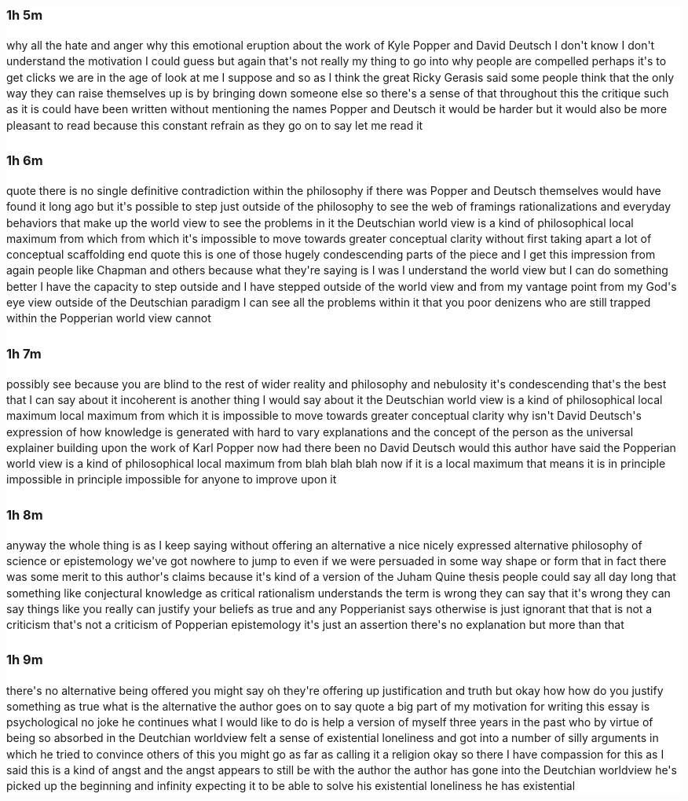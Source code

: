### 1h 5m

why all the hate and anger why this emotional eruption about the work of Kyle Popper and David Deutsch I don't know I don't understand the motivation I could guess but again that's not really my thing to go into why people are compelled perhaps it's to get clicks we are in the age of look at me I suppose and so as I think the great Ricky Gerasis said some people think that the only way they can raise themselves up is by bringing down someone else so there's a sense of that throughout this the critique such as it is could have been written without mentioning the names Popper and Deutsch it would be harder but it would also be more pleasant to read because this constant refrain as they go on to say let me read it

### 1h 6m

quote there is no single definitive contradiction within the philosophy if there was Popper and Deutsch themselves would have found it long ago but it's possible to step just outside of the philosophy to see the web of framings rationalizations and everyday behaviors that make up the world view to see the problems in it the Deutschian world view is a kind of philosophical local maximum from which from which it's impossible to move towards greater conceptual clarity without first taking apart a lot of conceptual scaffolding end quote this is one of those hugely condescending parts of the piece and I get this impression from again people like Chapman and others because what they're saying is I was I understand the world view but I can do something better I have the capacity to step outside and I have stepped outside of the world view and from my vantage point from my God's eye view outside of the Deutschian paradigm I can see all the problems within it that you poor denizens who are still trapped within the Popperian world view cannot

### 1h 7m

possibly see because you are blind to the rest of wider reality and philosophy and nebulosity it's condescending that's the best that I can say about it incoherent is another thing I would say about it the Deutschian world view is a kind of philosophical local maximum local maximum from which it is impossible to move towards greater conceptual clarity why isn't David Deutsch's expression of how knowledge is generated with hard to vary explanations and the concept of the person as the universal explainer building upon the work of Karl Popper now had there been no David Deutsch would this author have said the Popperian world view is a kind of philosophical local maximum from blah blah blah now if it is a local maximum that means it is in principle impossible in principle impossible for anyone to improve upon it

### 1h 8m

anyway the whole thing is as I keep saying without offering an alternative a nice nicely expressed alternative philosophy of science or epistemology we've got nowhere to jump to even if we were persuaded in some way shape or form that in fact there was some merit to this author's claims because it's kind of a version of the Juham Quine thesis people could say all day long that something like conjectural knowledge as critical rationalism understands the term is wrong they can say that it's wrong they can say things like you really can justify your beliefs as true and any Popperianist says otherwise is just ignorant that that is not a criticism that's not a criticism of Popperian epistemology it's just an assertion there's no explanation but more than that

### 1h 9m

there's no alternative being offered you might say oh they're offering up justification and truth but okay how how do you justify something as true what is the alternative the author goes on to say quote a big part of my motivation for writing this essay is psychological no joke he continues what I would like to do is help a version of myself three years in the past who by virtue of being so absorbed in the Deutchian worldview felt a sense of existential loneliness and got into a number of silly arguments in which he tried to convince others of this you might go as far as calling it a religion okay so there I have compassion for this as I said this is a kind of angst and the angst appears to still be with the author the author has gone into the Deutchian worldview he's picked up the beginning and infinity expecting it to be able to solve his existential loneliness he has existential
